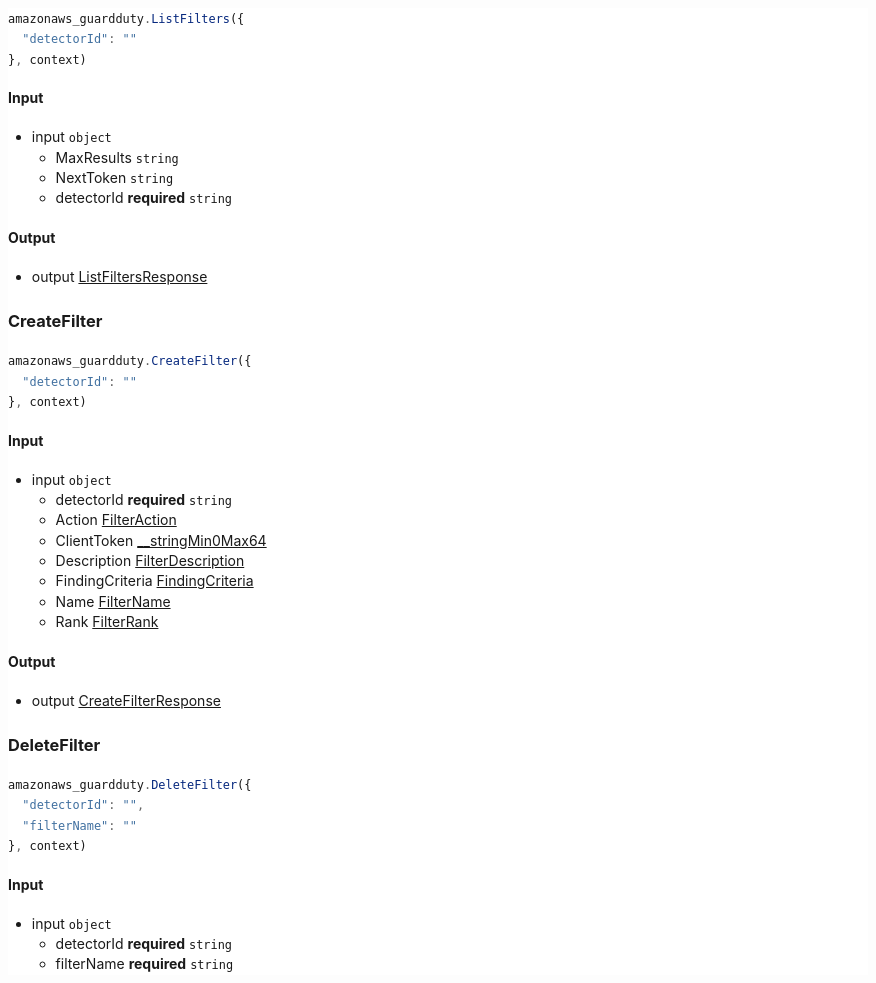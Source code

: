 

```js
amazonaws_guardduty.ListFilters({
  "detectorId": ""
}, context)
```

#### Input
* input `object`
  * MaxResults `string`
  * NextToken `string`
  * detectorId **required** `string`

#### Output
* output [ListFiltersResponse](#listfiltersresponse)

### CreateFilter



```js
amazonaws_guardduty.CreateFilter({
  "detectorId": ""
}, context)
```

#### Input
* input `object`
  * detectorId **required** `string`
  * Action [FilterAction](#filteraction)
  * ClientToken [__stringMin0Max64](#__stringmin0max64)
  * Description [FilterDescription](#filterdescription)
  * FindingCriteria [FindingCriteria](#findingcriteria)
  * Name [FilterName](#filtername)
  * Rank [FilterRank](#filterrank)

#### Output
* output [CreateFilterResponse](#createfilterresponse)

### DeleteFilter



```js
amazonaws_guardduty.DeleteFilter({
  "detectorId": "",
  "filterName": ""
}, context)
```

#### Input
* input `object`
  * detectorId **required** `string`
  * filterName **required** `string`
